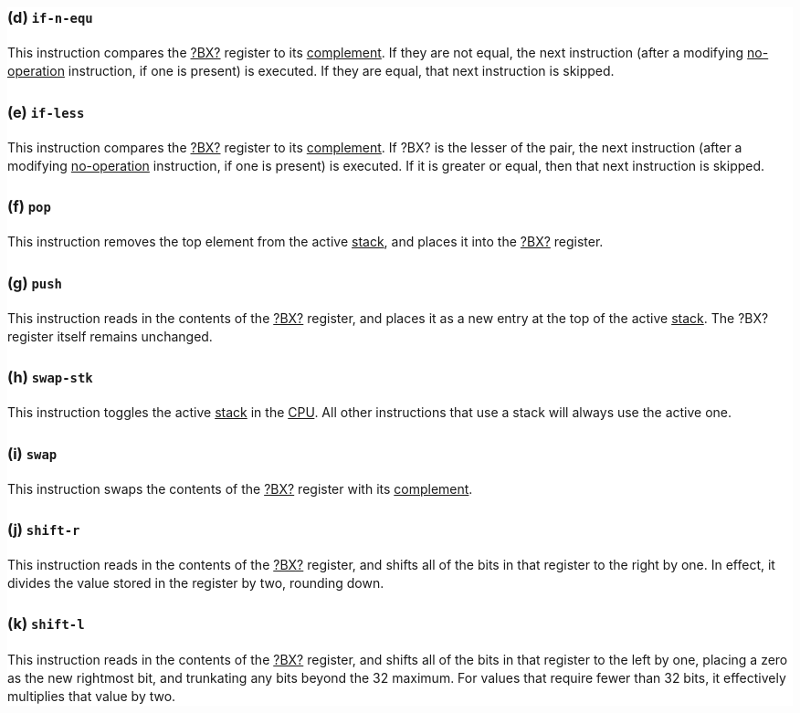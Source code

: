 
<h3>(d) <code>if-n-equ</code></h3>

This instruction compares the
<a href="Glossary-- Nop-Register-Notation">?BX?</a>  register to its
<a href="Glossary--Complement-Label">complement</a>. If they are not
equal, the next instruction (after a modifying
<a href="Glossary--nop-instructions">no-operation</a>  instruction, if one is
present) is executed. If they are equal, that next instruction is skipped.


<h3>(e) <code>if-less</code></h3>

This instruction compares the <a href="Glossary--Nop-Register-Notation">?BX?</a>
register to its <a href="Glossary--Complement-Label">complement</a>. If ?BX?
is the lesser of the pair, the next instruction (after a modifying
<a href="Glossary--nop-instructions">no-operation</a>  instruction, if one is
present) is executed. If it is greater or equal, then that next instruction is skipped.


<h3>(f) <code>pop</code></h3>

This instruction removes the top element from the active
<a href="Glossary--Stack">stack</a>, and places it into the
<a href="Glossary--Nop-Register-Notation">?BX?</a>  register.


<h3>(g) <code>push</code></h3>

This instruction reads in the contents of the
<a href="Glossary--Nop-Register-Notation">?BX?</a>  register, and places it
as a new entry at the top of the active <a href="Glossary--Stack">stack</a>.
The ?BX? register itself remains unchanged.


<h3>(h) <code>swap-stk</code></h3>

This instruction toggles the active <a href="Glossary--Stack">stack</a>  in
the <a href="Glossary--CPU">CPU</a>. All other instructions that use a stack
will always use the active one.


<h3>(i) <code>swap</code></h3>

This instruction swaps the contents of the
<a href="Glossary--Nop-Register-Notation">?BX?</a>  register with its
<a href="Glossary--Complement-Label">complement</a>.


<h3>(j) <code>shift-r</code></h3>

This instruction reads in the contents of the
<a href="Glossary--Nop-Register-Notation">?BX?</a>  register, and shifts all
of the bits in that register to the right by one. In effect, it divides the value
stored in the register by two, rounding down.


<h3>(k) <code>shift-l</code></h3>

This instruction reads in the contents of the
<a href="Glossary--Nop-Register-Notation">?BX?</a>  register, and shifts all
of the bits in that register to the left by one, placing a zero as the new rightmost
bit, and trunkating any bits beyond the 32 maximum. For values that require fewer
than 32 bits, it effectively multiplies that value by two.
